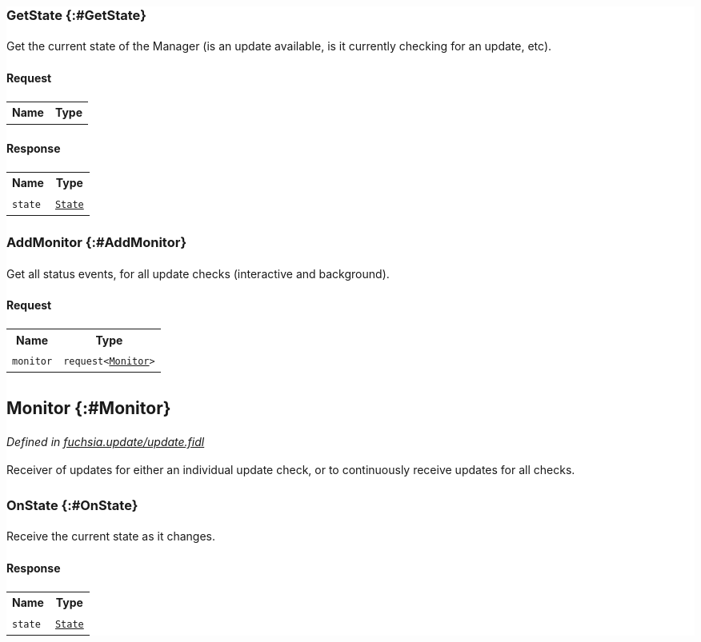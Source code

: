 ### GetState {:#GetState}

 Get the current state of the Manager (is an update available, is it currently
 checking for an update, etc).

#### Request
<table>
    <tr><th>Name</th><th>Type</th></tr>
    </table>


#### Response
<table>
    <tr><th>Name</th><th>Type</th></tr>
    <tr>
            <td><code>state</code></td>
            <td>
                <code><a class='link' href='#State'>State</a></code>
            </td>
        </tr></table>

### AddMonitor {:#AddMonitor}

 Get all status events, for all update checks (interactive and background).

#### Request
<table>
    <tr><th>Name</th><th>Type</th></tr>
    <tr>
            <td><code>monitor</code></td>
            <td>
                <code>request&lt;<a class='link' href='#Monitor'>Monitor</a>&gt;</code>
            </td>
        </tr></table>



## Monitor {:#Monitor}
*Defined in [fuchsia.update/update.fidl](https://fuchsia.googlesource.com/fuchsia/+/master/sdk/fidl/fuchsia.update/update.fidl#66)*

 Receiver of updates for either an individual update check, or to continuously
 receive updates for all checks.

### OnState {:#OnState}

 Receive the current state as it changes.



#### Response
<table>
    <tr><th>Name</th><th>Type</th></tr>
    <tr>
            <td><code>state</code></td>
            <td>
                <code><a class='link' href='#State'>State</a></code>
            </td>
        </tr></table>
